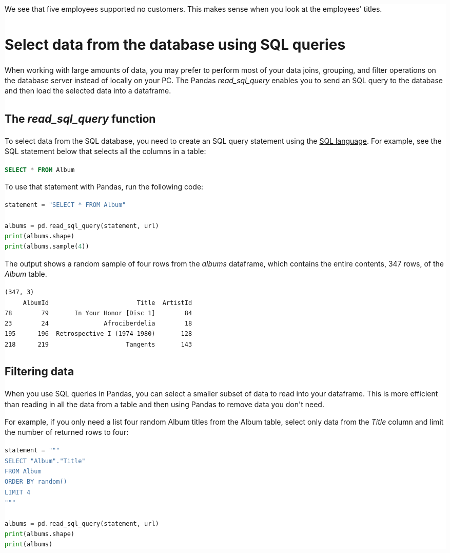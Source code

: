 We see that five employees supported no customers. This makes sense when you look at the employees' titles.

# Select data from the database using SQL queries

When working with large amounts of data, you may prefer to perform most of your data joins, grouping, and filter operations on the database server instead of locally on your PC. The Pandas *read_sql_query* enables you to send an SQL query to the database and then load the selected data into a dataframe.

## The *read_sql_query* function

To select data from the SQL database, you need to create an SQL query statement using the [SQL language](https://en.wikipedia.org/wiki/SQL). For example, see the SQL statement below that selects all the columns in a table:

```sql
SELECT * FROM Album
```

To use that statement with Pandas, run the following code:

```python
statement = "SELECT * FROM Album"

albums = pd.read_sql_query(statement, url)
print(albums.shape)
print(albums.sample(4))
```

The output shows a random sample of four rows from the *albums* dataframe, which contains the entire contents, 347 rows, of the *Album* table.

```
(347, 3)
     AlbumId                        Title  ArtistId
78        79       In Your Honor [Disc 1]        84
23        24               Afrociberdelia        18
195      196  Retrospective I (1974-1980)       128
218      219                     Tangents       143
```

## Filtering data

When you use SQL queries in Pandas, you can select a smaller subset of data to read into your dataframe. This is more efficient than reading in all the data from a table and then using Pandas to remove data you don't need.

For example, if you only need a list four random Album titles from the Album table, select only data from the *Title* column and limit the number of returned rows to four:

```python
statement = """
SELECT "Album"."Title" 
FROM Album 
ORDER BY random()
LIMIT 4
"""

albums = pd.read_sql_query(statement, url)
print(albums.shape)
print(albums)
```


[^1]: Use the appropriate driver that is compatible with the SQL database you are using, such as [psycopg](https://www.psycopg.org/) for PostgreSQL, or [mysql-connector-python](https://dev.mysql.com/doc/connector-python/en/) for MySQL. Since we are using an SQLite database, we could use the [sqlite package](https://www.sqlite.org/index.html), which is part of the Python standard library.
[^2]: From the [Pandas package overview documentation](https://pandas.pydata.org/pandas-docs/stable/getting_started/overview.html), accessed on March 17, 2023